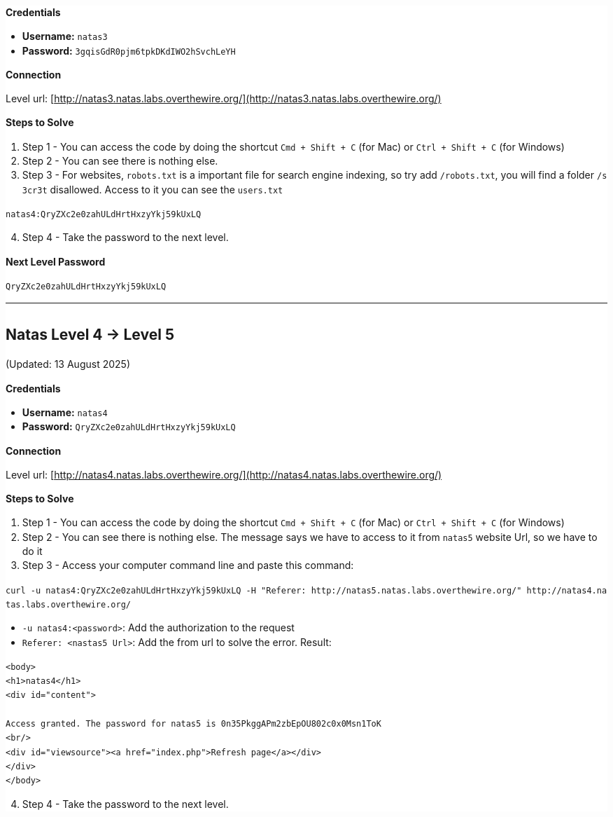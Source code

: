 **Credentials**
- **Username:** `natas3`
- **Password:** `3gqisGdR0pjm6tpkDKdIWO2hSvchLeYH`

**Connection**

Level url: [http://natas3.natas.labs.overthewire.org/](http://natas3.natas.labs.overthewire.org/)

**Steps to Solve**
1. Step 1 - You can access the code by doing the shortcut `Cmd + Shift + C` (for Mac) or `Ctrl + Shift + C` (for Windows)
2. Step 2 - You can see there is nothing else.
3. Step 3 - For websites, `robots.txt` is a important file for search engine indexing, so try add `/robots.txt`, you will find a folder `/s3cr3t` disallowed. Access to it you can see the `users.txt`
```
natas4:QryZXc2e0zahULdHrtHxzyYkj59kUxLQ
```
4. Step 4 - Take the password to the next level.

**Next Level Password**

`QryZXc2e0zahULdHrtHxzyYkj59kUxLQ`

---

## Natas Level 4 → Level 5
(Updated: 13 August 2025)

**Credentials**
- **Username:** `natas4`
- **Password:** `QryZXc2e0zahULdHrtHxzyYkj59kUxLQ`

**Connection**

Level url: [http://natas4.natas.labs.overthewire.org/](http://natas4.natas.labs.overthewire.org/)

**Steps to Solve**
1. Step 1 - You can access the code by doing the shortcut `Cmd + Shift + C` (for Mac) or `Ctrl + Shift + C` (for Windows)
2. Step 2 - You can see there is nothing else. The message says we have to access to it from `natas5` website Url, so we have to do it
3. Step 3 - Access your computer command line and paste this command:
```
curl -u natas4:QryZXc2e0zahULdHrtHxzyYkj59kUxLQ -H "Referer: http://natas5.natas.labs.overthewire.org/" http://natas4.natas.labs.overthewire.org/
```
- `-u natas4:<password>`: Add the authorization to the request
- `Referer: <nastas5 Url>`: Add the from url to solve the error.
Result:
```
<body>
<h1>natas4</h1>
<div id="content">

Access granted. The password for natas5 is 0n35PkggAPm2zbEpOU802c0x0Msn1ToK
<br/>
<div id="viewsource"><a href="index.php">Refresh page</a></div>
</div>
</body>
```
4. Step 4 - Take the password to the next level.
